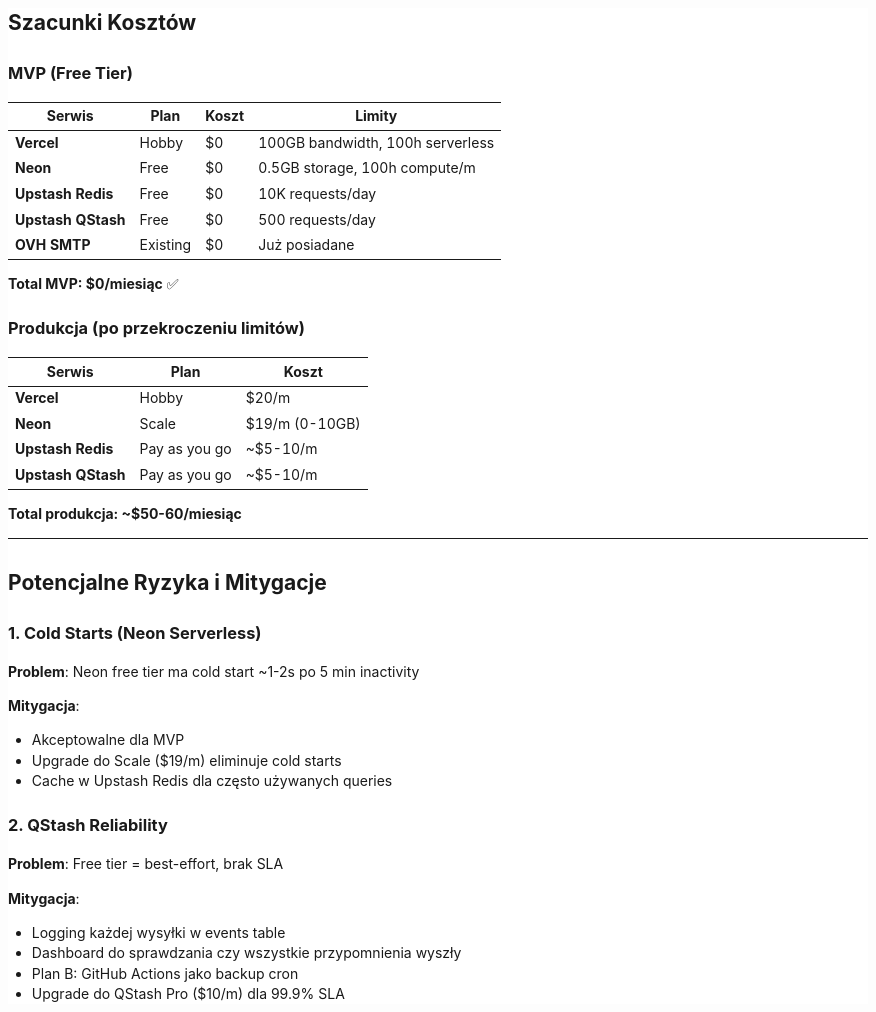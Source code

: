 
## Szacunki Kosztów

### MVP (Free Tier)

| Serwis | Plan | Koszt | Limity |
|--------|------|-------|--------|
| **Vercel** | Hobby | $0 | 100GB bandwidth, 100h serverless |
| **Neon** | Free | $0 | 0.5GB storage, 100h compute/m |
| **Upstash Redis** | Free | $0 | 10K requests/day |
| **Upstash QStash** | Free | $0 | 500 requests/day |
| **OVH SMTP** | Existing | $0 | Już posiadane |

**Total MVP: $0/miesiąc** ✅

### Produkcja (po przekroczeniu limitów)

| Serwis | Plan | Koszt |
|--------|------|-------|
| **Vercel** | Hobby | $20/m |
| **Neon** | Scale | $19/m (0-10GB) |
| **Upstash Redis** | Pay as you go | ~$5-10/m |
| **Upstash QStash** | Pay as you go | ~$5-10/m |

**Total produkcja: ~$50-60/miesiąc**

---

## Potencjalne Ryzyka i Mitygacje

### 1. Cold Starts (Neon Serverless)

**Problem**: Neon free tier ma cold start ~1-2s po 5 min inactivity

**Mitygacja**:
- Akceptowalne dla MVP
- Upgrade do Scale ($19/m) eliminuje cold starts
- Cache w Upstash Redis dla często używanych queries

### 2. QStash Reliability

**Problem**: Free tier = best-effort, brak SLA

**Mitygacja**:
- Logging każdej wysyłki w events table
- Dashboard do sprawdzania czy wszystkie przypomnienia wyszły
- Plan B: GitHub Actions jako backup cron
- Upgrade do QStash Pro ($10/m) dla 99.9% SLA
